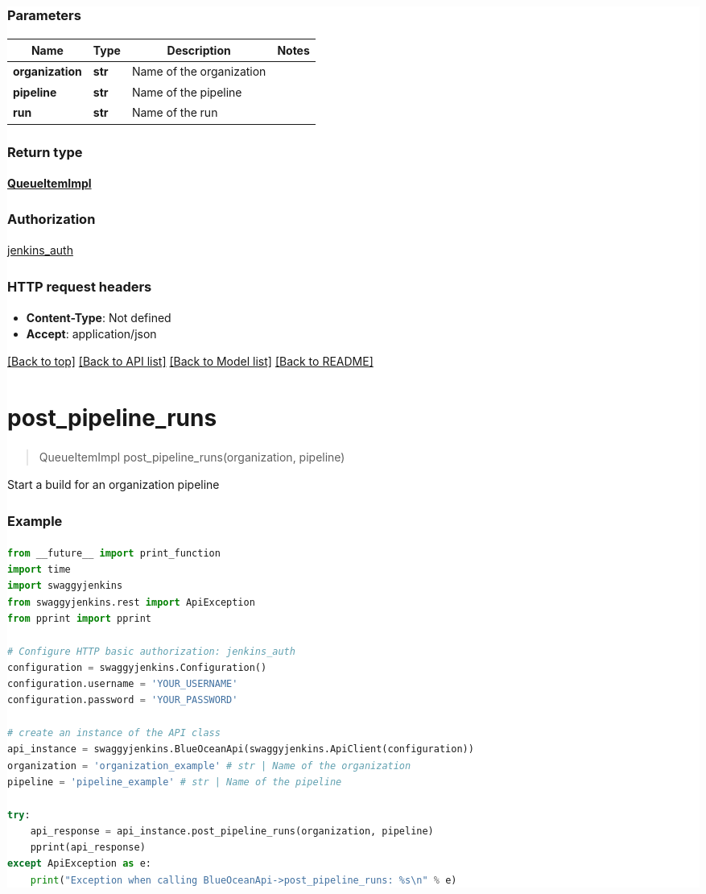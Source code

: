 ### Parameters

Name | Type | Description  | Notes
------------- | ------------- | ------------- | -------------
 **organization** | **str**| Name of the organization | 
 **pipeline** | **str**| Name of the pipeline | 
 **run** | **str**| Name of the run | 

### Return type

[**QueueItemImpl**](QueueItemImpl.md)

### Authorization

[jenkins_auth](../README.md#jenkins_auth)

### HTTP request headers

 - **Content-Type**: Not defined
 - **Accept**: application/json

[[Back to top]](#) [[Back to API list]](../README.md#documentation-for-api-endpoints) [[Back to Model list]](../README.md#documentation-for-models) [[Back to README]](../README.md)

# **post_pipeline_runs**
> QueueItemImpl post_pipeline_runs(organization, pipeline)



Start a build for an organization pipeline

### Example 
```python
from __future__ import print_function
import time
import swaggyjenkins
from swaggyjenkins.rest import ApiException
from pprint import pprint

# Configure HTTP basic authorization: jenkins_auth
configuration = swaggyjenkins.Configuration()
configuration.username = 'YOUR_USERNAME'
configuration.password = 'YOUR_PASSWORD'

# create an instance of the API class
api_instance = swaggyjenkins.BlueOceanApi(swaggyjenkins.ApiClient(configuration))
organization = 'organization_example' # str | Name of the organization
pipeline = 'pipeline_example' # str | Name of the pipeline

try: 
    api_response = api_instance.post_pipeline_runs(organization, pipeline)
    pprint(api_response)
except ApiException as e:
    print("Exception when calling BlueOceanApi->post_pipeline_runs: %s\n" % e)
```
